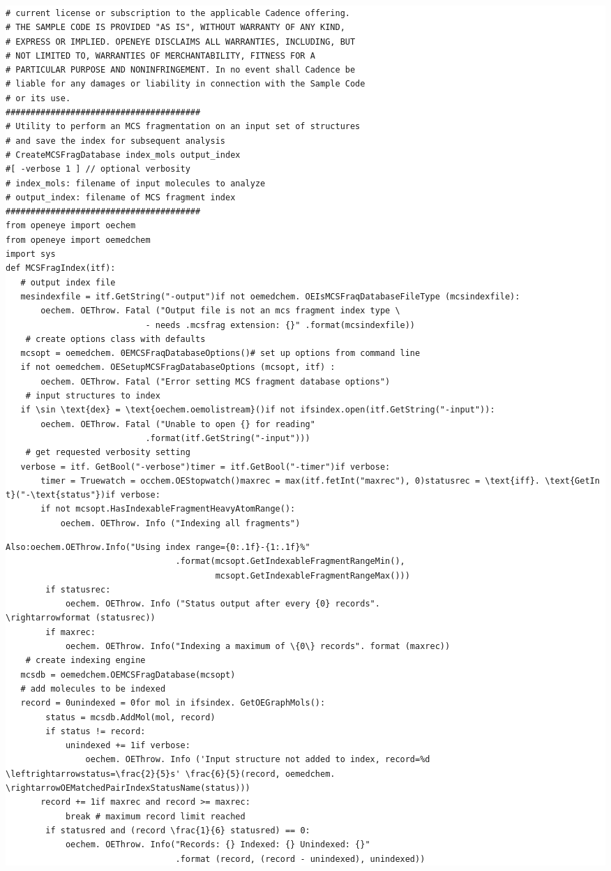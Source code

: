 ```
# current license or subscription to the applicable Cadence offering.
# THE SAMPLE CODE IS PROVIDED "AS IS", WITHOUT WARRANTY OF ANY KIND,
# EXPRESS OR IMPLIED. OPENEYE DISCLAIMS ALL WARRANTIES, INCLUDING, BUT
# NOT LIMITED TO, WARRANTIES OF MERCHANTABILITY, FITNESS FOR A
# PARTICULAR PURPOSE AND NONINFRINGEMENT. In no event shall Cadence be
# liable for any damages or liability in connection with the Sample Code
# or its use.
#######################################
# Utility to perform an MCS fragmentation on an input set of structures
# and save the index for subsequent analysis
# CreateMCSFragDatabase index_mols output_index
#[ -verbose 1 ] // optional verbosity
# index_mols: filename of input molecules to analyze
# output_index: filename of MCS fragment index
#######################################
from openeye import oechem
from openeye import oemedchem
import sys
def MCSFragIndex(itf):
   # output index file
   mesindexfile = itf.GetString("-output")if not oemedchem. OEIsMCSFraqDatabaseFileType (mcsindexfile):
       oechem. OEThrow. Fatal ("Output file is not an mcs fragment index type \
                            - needs .mcsfrag extension: {}" .format(mcsindexfile))
    # create options class with defaults
   mcsopt = oemedchem. 0EMCSFraqDatabaseOptions()# set up options from command line
   if not oemedchem. OESetupMCSFragDatabaseOptions (mcsopt, itf) :
       oechem. OEThrow. Fatal ("Error setting MCS fragment database options")
    # input structures to index
   if \sin \text{dex} = \text{oechem.oemolistream}()if not ifsindex.open(itf.GetString("-input")):
       oechem. OEThrow. Fatal ("Unable to open {} for reading"
                            .format(itf.GetString("-input")))
    # get requested verbosity setting
   verbose = itf. GetBool("-verbose")timer = itf.GetBool("-timer")if verbose:
       timer = Truewatch = occhem.OEStopwatch()maxrec = max(itf.fetInt("maxrec"), 0)statusrec = \text{iff}. \text{GetInt}("-\text{status"})if verbose:
       if not mcsopt.HasIndexableFragmentHeavyAtomRange():
           oechem. OEThrow. Info ("Indexing all fragments")
```

```
Also:oechem.OEThrow.Info("Using index range={0:.1f}-{1:.1f}%"
                                  .format(mcsopt.GetIndexableFragmentRangeMin(),
                                          mcsopt.GetIndexableFragmentRangeMax()))
        if statusrec:
            oechem. OEThrow. Info ("Status output after every {0} records".
\rightarrowformat (statusrec))
        if maxrec:
            oechem. OEThrow. Info("Indexing a maximum of \{0\} records". format (maxrec))
    # create indexing engine
   mcsdb = oemedchem.OEMCSFragDatabase(mcsopt)
   # add molecules to be indexed
   record = 0unindexed = 0for mol in ifsindex. GetOEGraphMols():
        status = mcsdb.AddMol(mol, record)
        if status != record:
            unindexed += 1if verbose:
                oechem. OEThrow. Info ('Input structure not added to index, record=%d
\leftrightarrowstatus=\frac{2}{5}s' \frac{6}{5}(record, oemedchem.
\rightarrowOEMatchedPairIndexStatusName(status)))
       record += 1if maxrec and record >= maxrec:
            break # maximum record limit reached
        if statusred and (record \frac{1}{6} statusred) == 0:
            oechem. OEThrow. Info("Records: {} Indexed: {} Unindexed: {}"
                                  .format (record, (record - unindexed), unindexed))
```